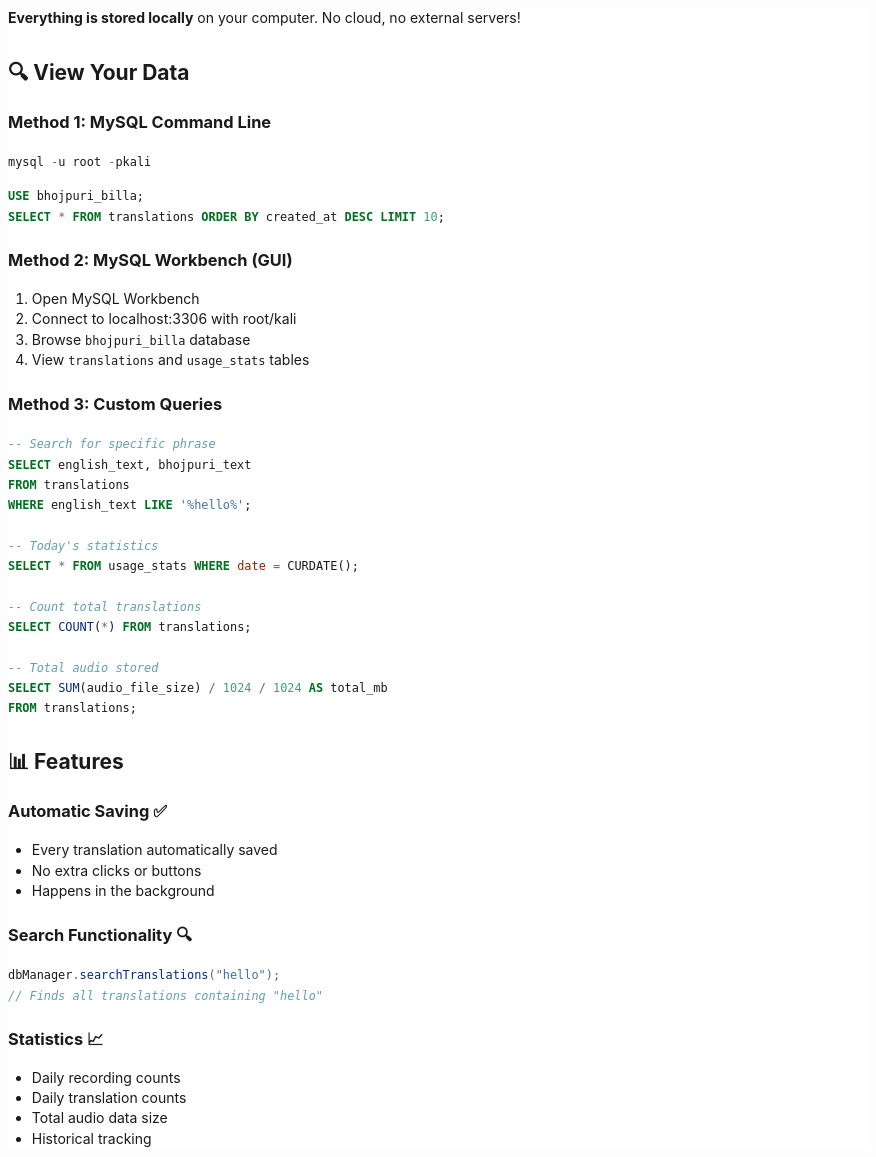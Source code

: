 **Everything is stored locally** on your computer. No cloud, no external servers!

## 🔍 View Your Data

### Method 1: MySQL Command Line
```powershell
mysql -u root -pkali
```
```sql
USE bhojpuri_billa;
SELECT * FROM translations ORDER BY created_at DESC LIMIT 10;
```

### Method 2: MySQL Workbench (GUI)
1. Open MySQL Workbench
2. Connect to localhost:3306 with root/kali
3. Browse `bhojpuri_billa` database
4. View `translations` and `usage_stats` tables

### Method 3: Custom Queries
```sql
-- Search for specific phrase
SELECT english_text, bhojpuri_text 
FROM translations 
WHERE english_text LIKE '%hello%';

-- Today's statistics
SELECT * FROM usage_stats WHERE date = CURDATE();

-- Count total translations
SELECT COUNT(*) FROM translations;

-- Total audio stored
SELECT SUM(audio_file_size) / 1024 / 1024 AS total_mb 
FROM translations;
```

## 📊 Features

### Automatic Saving ✅
- Every translation automatically saved
- No extra clicks or buttons
- Happens in the background

### Search Functionality 🔍
```java
dbManager.searchTranslations("hello");
// Finds all translations containing "hello"
```

### Statistics 📈
- Daily recording counts
- Daily translation counts
- Total audio data size
- Historical tracking
